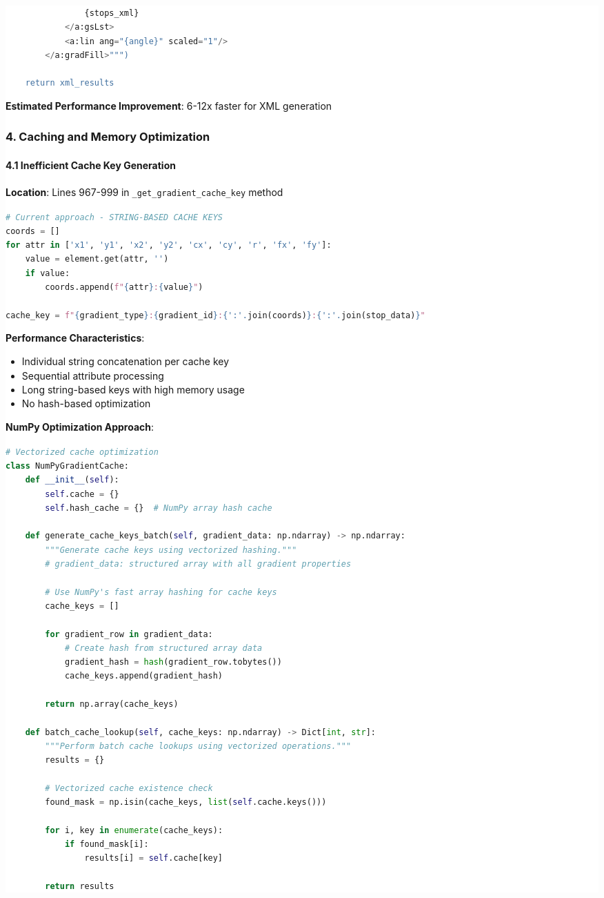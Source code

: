 ```python
                {stops_xml}
            </a:gsLst>
            <a:lin ang="{angle}" scaled="1"/>
        </a:gradFill>""")

    return xml_results
```

**Estimated Performance Improvement**: 6-12x faster for XML generation

### 4. Caching and Memory Optimization

#### 4.1 Inefficient Cache Key Generation
**Location**: Lines 967-999 in `_get_gradient_cache_key` method
```python
# Current approach - STRING-BASED CACHE KEYS
coords = []
for attr in ['x1', 'y1', 'x2', 'y2', 'cx', 'cy', 'r', 'fx', 'fy']:
    value = element.get(attr, '')
    if value:
        coords.append(f"{attr}:{value}")

cache_key = f"{gradient_type}:{gradient_id}:{':'.join(coords)}:{':'.join(stop_data)}"
```

**Performance Characteristics**:
- Individual string concatenation per cache key
- Sequential attribute processing
- Long string-based keys with high memory usage
- No hash-based optimization

**NumPy Optimization Approach**:
```python
# Vectorized cache optimization
class NumPyGradientCache:
    def __init__(self):
        self.cache = {}
        self.hash_cache = {}  # NumPy array hash cache

    def generate_cache_keys_batch(self, gradient_data: np.ndarray) -> np.ndarray:
        """Generate cache keys using vectorized hashing."""
        # gradient_data: structured array with all gradient properties

        # Use NumPy's fast array hashing for cache keys
        cache_keys = []

        for gradient_row in gradient_data:
            # Create hash from structured array data
            gradient_hash = hash(gradient_row.tobytes())
            cache_keys.append(gradient_hash)

        return np.array(cache_keys)

    def batch_cache_lookup(self, cache_keys: np.ndarray) -> Dict[int, str]:
        """Perform batch cache lookups using vectorized operations."""
        results = {}

        # Vectorized cache existence check
        found_mask = np.isin(cache_keys, list(self.cache.keys()))

        for i, key in enumerate(cache_keys):
            if found_mask[i]:
                results[i] = self.cache[key]

        return results
```
